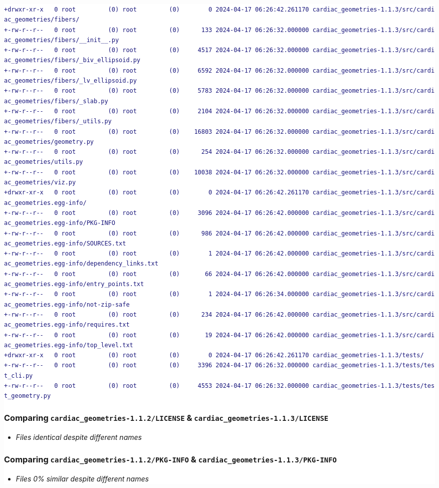 ```diff
+drwxr-xr-x   0 root         (0) root         (0)        0 2024-04-17 06:26:42.261170 cardiac_geometries-1.1.3/src/cardiac_geometries/fibers/
+-rw-r--r--   0 root         (0) root         (0)      133 2024-04-17 06:26:32.000000 cardiac_geometries-1.1.3/src/cardiac_geometries/fibers/__init__.py
+-rw-r--r--   0 root         (0) root         (0)     4517 2024-04-17 06:26:32.000000 cardiac_geometries-1.1.3/src/cardiac_geometries/fibers/_biv_ellipsoid.py
+-rw-r--r--   0 root         (0) root         (0)     6592 2024-04-17 06:26:32.000000 cardiac_geometries-1.1.3/src/cardiac_geometries/fibers/_lv_ellipsoid.py
+-rw-r--r--   0 root         (0) root         (0)     5783 2024-04-17 06:26:32.000000 cardiac_geometries-1.1.3/src/cardiac_geometries/fibers/_slab.py
+-rw-r--r--   0 root         (0) root         (0)     2104 2024-04-17 06:26:32.000000 cardiac_geometries-1.1.3/src/cardiac_geometries/fibers/_utils.py
+-rw-r--r--   0 root         (0) root         (0)    16803 2024-04-17 06:26:32.000000 cardiac_geometries-1.1.3/src/cardiac_geometries/geometry.py
+-rw-r--r--   0 root         (0) root         (0)      254 2024-04-17 06:26:32.000000 cardiac_geometries-1.1.3/src/cardiac_geometries/utils.py
+-rw-r--r--   0 root         (0) root         (0)    10038 2024-04-17 06:26:32.000000 cardiac_geometries-1.1.3/src/cardiac_geometries/viz.py
+drwxr-xr-x   0 root         (0) root         (0)        0 2024-04-17 06:26:42.261170 cardiac_geometries-1.1.3/src/cardiac_geometries.egg-info/
+-rw-r--r--   0 root         (0) root         (0)     3096 2024-04-17 06:26:42.000000 cardiac_geometries-1.1.3/src/cardiac_geometries.egg-info/PKG-INFO
+-rw-r--r--   0 root         (0) root         (0)      986 2024-04-17 06:26:42.000000 cardiac_geometries-1.1.3/src/cardiac_geometries.egg-info/SOURCES.txt
+-rw-r--r--   0 root         (0) root         (0)        1 2024-04-17 06:26:42.000000 cardiac_geometries-1.1.3/src/cardiac_geometries.egg-info/dependency_links.txt
+-rw-r--r--   0 root         (0) root         (0)       66 2024-04-17 06:26:42.000000 cardiac_geometries-1.1.3/src/cardiac_geometries.egg-info/entry_points.txt
+-rw-r--r--   0 root         (0) root         (0)        1 2024-04-17 06:26:34.000000 cardiac_geometries-1.1.3/src/cardiac_geometries.egg-info/not-zip-safe
+-rw-r--r--   0 root         (0) root         (0)      234 2024-04-17 06:26:42.000000 cardiac_geometries-1.1.3/src/cardiac_geometries.egg-info/requires.txt
+-rw-r--r--   0 root         (0) root         (0)       19 2024-04-17 06:26:42.000000 cardiac_geometries-1.1.3/src/cardiac_geometries.egg-info/top_level.txt
+drwxr-xr-x   0 root         (0) root         (0)        0 2024-04-17 06:26:42.261170 cardiac_geometries-1.1.3/tests/
+-rw-r--r--   0 root         (0) root         (0)     3396 2024-04-17 06:26:32.000000 cardiac_geometries-1.1.3/tests/test_cli.py
+-rw-r--r--   0 root         (0) root         (0)     4553 2024-04-17 06:26:32.000000 cardiac_geometries-1.1.3/tests/test_geometry.py
```

### Comparing `cardiac_geometries-1.1.2/LICENSE` & `cardiac_geometries-1.1.3/LICENSE`

 * *Files identical despite different names*

### Comparing `cardiac_geometries-1.1.2/PKG-INFO` & `cardiac_geometries-1.1.3/PKG-INFO`

 * *Files 0% similar despite different names*
